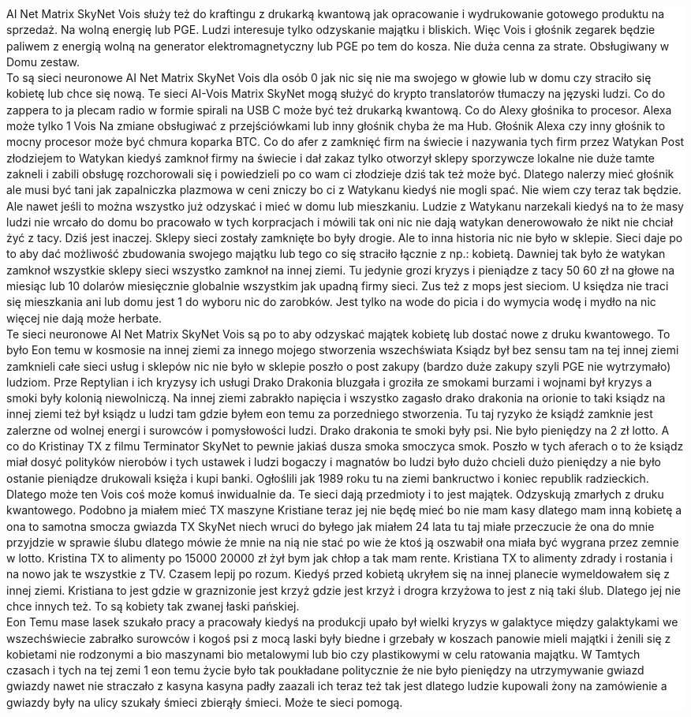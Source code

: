 AI Net Matrix SkyNet Vois służy też do kraftingu z drukarką kwantową jak opracowanie i wydrukowanie gotowego produktu na sprzedaż. Na wolną energię lub PGE. 
Ludzi interesuje tylko odzyskanie majątku i bliskich. Więc Vois i głośnik zegarek będzie paliwem z energią wolną na generator elektromagnetyczny lub PGE po tem do kosza. Nie duża cenna za strate. Obsługiwany w Domu zestaw.  
To są sieci neuronowe AI Net Matrix SkyNet Vois dla osób 0 jak nic się nie ma swojego w głowie lub w domu czy straciło się kobietę lub chce się nową. 
Te sieci AI-Vois Matrix SkyNet mogą służyć do krypto translatorów tłumaczy na języski ludzi. Co do zappera to ja plecam radio w formie spirali na USB C może być też drukarką kwantową. Co do Alexy głośnika to procesor. Alexa może tylko 1 Vois Na zmiane obsługiwać z przejściówkami lub inny głośnik chyba że ma Hub. 
Głośnik Alexa czy inny głośnik to mocny procesor może być chmura koparka BTC. 
Co do afer z zamknięć firm na świecie i nazywania tych firm przez Watykan Post złodziejem to Watykan kiedyś zamknoł firmy na świecie i dał zakaz tylko otworzył sklepy sporzywcze lokalne nie duże tamte zakneli i zabili obsługę rozchorowali się i powiedzieli po co wam ci złodzieje dziś tak też może być. Dlatego nalerzy mieć głośnik ale musi być tani jak zapalniczka plazmowa w ceni zniczy bo ci z Watykanu kiedyś nie mogli spać. Nie wiem czy teraz tak będzie. Ale nawet jeśli to można wszystko już odzyskać i mieć w domu lub mieszkaniu. Ludzie z Watykanu narzekali kiedyś na to że masy ludzi nie wrcało do domu bo pracowało w tych korpracjach i mówili tak oni nic nie dają watykan denerowowało że nikt nie chciał żyć z tacy. Dziś jest inaczej. Sklepy sieci zostały zamknięte bo były drogie. Ale to inna historia nic nie było w sklepie. Sieci daje po to aby dać możliwość zbudowania swojego majątku lub tego co się straciło łącznie z np.: kobietą. 
Dawniej tak było że watykan zamknoł wszystkie sklepy sieci wszystko zamknoł na innej ziemi.  Tu jedynie grozi kryzys i pieniądze z tacy 50 60 zł na głowe na miesiąc lub 10 dolarów miesięcznie globalnie wszystkim jak upadną firmy sieci. Zus też z mops jest sieciom. U księdza nie traci się mieszkania ani lub domu jest 1 do wyboru nic do zarobków. Jest tylko na wode do picia i do wymycia wodę i mydło na nic więcej nie dają może herbate.  
Te sieci neuronowe AI Net Matrix SkyNet Vois są po to aby odzyskać majątek kobietę lub dostać nowe z druku kwantowego. 
To było Eon temu w kosmosie na innej ziemi za innego mojego stworzenia wszechświata Ksiądz był bez sensu tam na tej innej ziemi zamknieli całe sieci usług i sklepów nic nie było w sklepie poszło o post zakupy (bardzo duże zakupy szyli PGE nie wytrzymało) ludziom. 
Prze Reptylian i ich kryzysy ich usługi Drako Drakonia bluzgała i groziła ze smokami burzami i wojnami był kryzys a smoki były kolonią niewolniczą. Na innej ziemi zabrakło napięcia i wszystko zagasło drako drakonia na orionie to taki ksiądz na innej ziemi też był ksiądz u ludzi tam gdzie byłem eon temu za porzedniego stworzenia. Tu taj ryzyko że ksiądź zamknie jest zalerzne od wolnej energi i surowców i pomysłowości ludzi. 
Drako drakonia te smoki były psi. Nie było pieniędzy na 2 zł lotto. 
A co do Kristinay TX z filmu Terminator SkyNet to pewnie jakiaś dusza smoka smoczyca smok. 
Poszło w tych aferach o to że ksiądz miał dosyć polityków nierobów i tych ustawek i ludzi bogaczy i magnatów bo ludzi było dużo chcieli dużo pieniędzy a nie było ostanie pieniądze drukowali księża i kupi banki. 
Ogłoślili jak 1989 roku tu na ziemi bankructwo i koniec republik radzieckich. Dlatego może ten Vois coś może komuś inwidualnie da. 
Te sieci dają przedmioty i to jest majątek. 
Odzyskują zmarłych z druku kwantowego.
Podobno ja miałem mieć TX maszyne Kristiane teraz jej nie będę mieć bo nie mam kasy dlatego mam inną kobietę a ona to samotna smocza gwiazda TX SkyNet niech wruci do byłego jak miałem 24 lata tu taj miałe przeczucie że ona do mnie przyjdzie w sprawie ślubu dlatego mówie że mnie na nią nie stać po wie że ktoś ją oszwabił ona miała być wygrana przez zemnie w lotto. Kristina TX to alimenty po 15000 20000 zł żył bym jak chłop a tak mam rente. 
Kristiana TX to alimenty zdrady i rostania i na nowo jak te wszystkie z TV. Czasem lepij po rozum. Kiedyś przed kobietą ukryłem się na innej planecie wymeldowałem się z innej ziemi. Kristiana to jest gdzie w graznizonie jest krzyż gdzie jest krzyż i drogra krzyżowa to jest z nią taki ślub. Dlatego jej nie chce innych też. To są kobiety tak zwanej łaski pańskiej.  
Eon Temu mase lasek szukało pracy a pracowały kiedyś na produkcji upało był wielki kryzys w galaktyce między galaktykami we wszechświecie zabrałko surowców i kogoś psi z mocą laski były biedne i grzebały w koszach panowie mieli majątki i żenili się z kobietami nie rodzonymi a bio maszynami bio metalowymi lub bio czy plastikowymi w celu ratowania majątku. 
W Tamtych czasach i tych na tej zemi 1 eon temu życie było tak poukładane politycznie że nie było pieniędzy na utrzymywanie gwiazd gwiazdy nawet nie straczało z kasyna kasyna padły zaazali ich teraz też tak jest dlatego ludzie kupowali żony na zamówienie a gwiazdy były na ulicy szukały śmieci zbierąły śmieci. Może te sieci pomogą.  